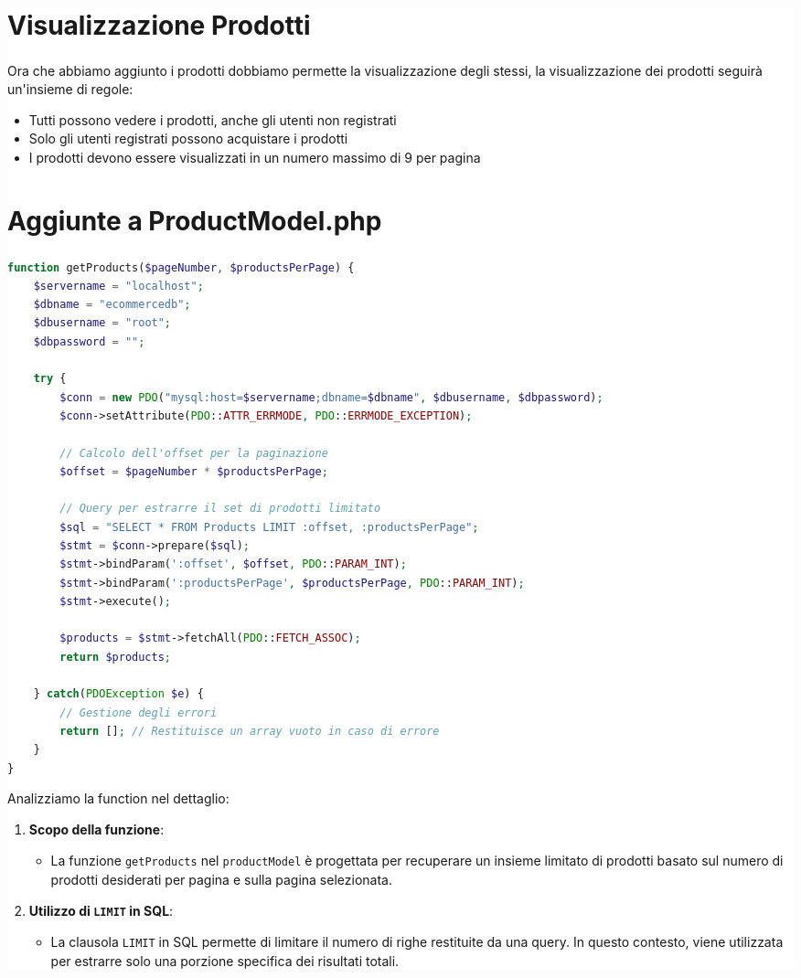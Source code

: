 # Visualizzazione Prodotti

Ora che abbiamo aggiunto i prodotti dobbiamo permette la visualizzazione degli stessi, la visualizzazione dei prodotti seguirà un'insieme di regole:

- Tutti possono vedere i prodotti, anche gli utenti non registrati
- Solo gli utenti registrati possono acquistare i prodotti
- I prodotti devono essere visualizzati in un numero massimo di 9 per pagina

# Aggiunte a ProductModel.php

```php
function getProducts($pageNumber, $productsPerPage) {
    $servername = "localhost";
    $dbname = "ecommercedb";
    $dbusername = "root";
    $dbpassword = "";

    try {
        $conn = new PDO("mysql:host=$servername;dbname=$dbname", $dbusername, $dbpassword);
        $conn->setAttribute(PDO::ATTR_ERRMODE, PDO::ERRMODE_EXCEPTION);

        // Calcolo dell'offset per la paginazione
        $offset = $pageNumber * $productsPerPage;

        // Query per estrarre il set di prodotti limitato
        $sql = "SELECT * FROM Products LIMIT :offset, :productsPerPage";
        $stmt = $conn->prepare($sql);
        $stmt->bindParam(':offset', $offset, PDO::PARAM_INT);
        $stmt->bindParam(':productsPerPage', $productsPerPage, PDO::PARAM_INT);
        $stmt->execute();

        $products = $stmt->fetchAll(PDO::FETCH_ASSOC);
        return $products;

    } catch(PDOException $e) {
        // Gestione degli errori
        return []; // Restituisce un array vuoto in caso di errore
    }
}
```

Analizziamo la function nel dettaglio:

1. **Scopo della funzione**:
   - La funzione `getProducts` nel `productModel` è progettata per recuperare un insieme limitato di prodotti basato sul numero di prodotti desiderati per pagina e sulla pagina selezionata.

2. **Utilizzo di `LIMIT` in SQL**:
   - La clausola `LIMIT` in SQL permette di limitare il numero di righe restituite da una query. In questo contesto, viene utilizzata per estrarre solo una porzione specifica dei risultati totali.

